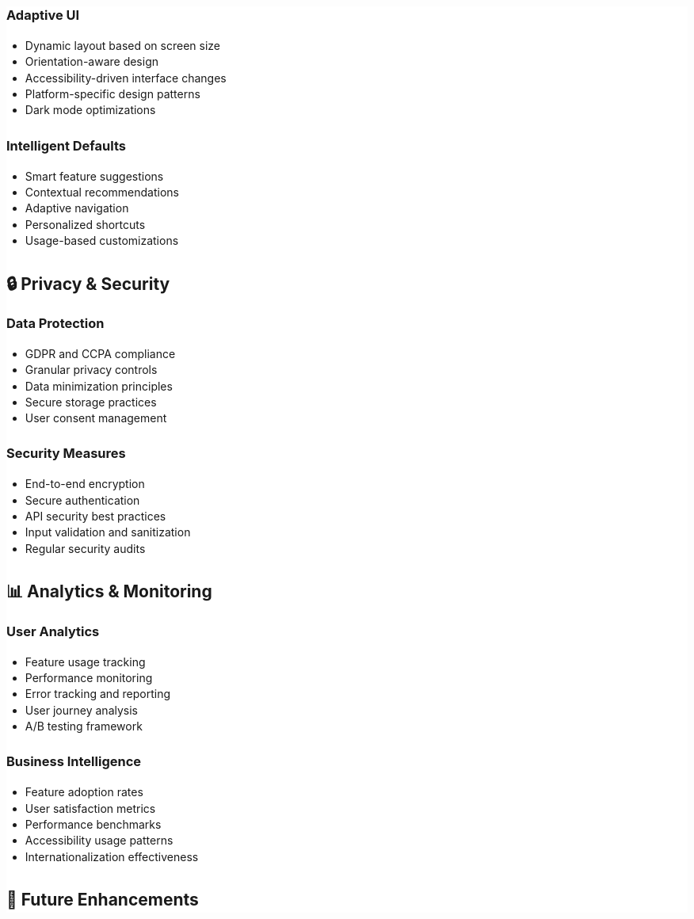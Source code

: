 ### Adaptive UI
- Dynamic layout based on screen size
- Orientation-aware design
- Accessibility-driven interface changes
- Platform-specific design patterns
- Dark mode optimizations

### Intelligent Defaults
- Smart feature suggestions
- Contextual recommendations
- Adaptive navigation
- Personalized shortcuts
- Usage-based customizations

## 🔒 Privacy & Security

### Data Protection
- GDPR and CCPA compliance
- Granular privacy controls
- Data minimization principles
- Secure storage practices
- User consent management

### Security Measures
- End-to-end encryption
- Secure authentication
- API security best practices
- Input validation and sanitization
- Regular security audits

## 📊 Analytics & Monitoring

### User Analytics
- Feature usage tracking
- Performance monitoring
- Error tracking and reporting
- User journey analysis
- A/B testing framework

### Business Intelligence
- Feature adoption rates
- User satisfaction metrics
- Performance benchmarks
- Accessibility usage patterns
- Internationalization effectiveness

## 🚀 Future Enhancements
